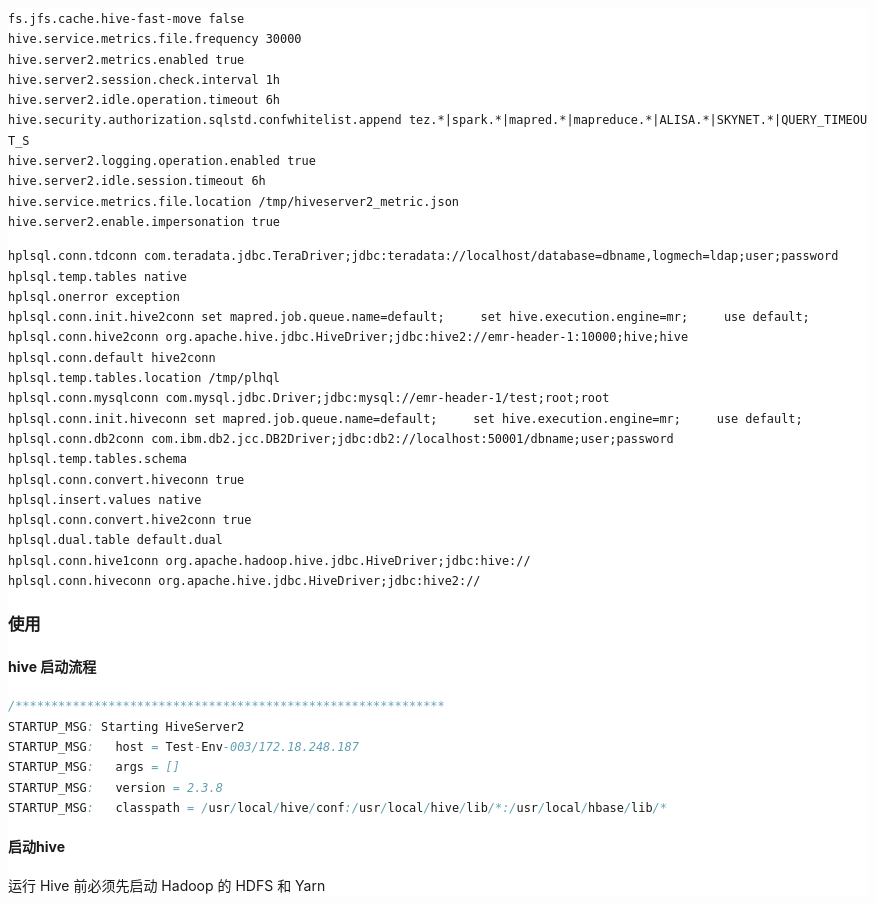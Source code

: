 ```hiveserver2-site
fs.jfs.cache.hive-fast-move false
hive.service.metrics.file.frequency 30000
hive.server2.metrics.enabled true
hive.server2.session.check.interval 1h
hive.server2.idle.operation.timeout 6h
hive.security.authorization.sqlstd.confwhitelist.append tez.*|spark.*|mapred.*|mapreduce.*|ALISA.*|SKYNET.*|QUERY_TIMEOUT_S
hive.server2.logging.operation.enabled true
hive.server2.idle.session.timeout 6h
hive.service.metrics.file.location /tmp/hiveserver2_metric.json
hive.server2.enable.impersonation true

```

```hplsql-site
hplsql.conn.tdconn com.teradata.jdbc.TeraDriver;jdbc:teradata://localhost/database=dbname,logmech=ldap;user;password
hplsql.temp.tables native
hplsql.onerror exception
hplsql.conn.init.hive2conn set mapred.job.queue.name=default;     set hive.execution.engine=mr;     use default;
hplsql.conn.hive2conn org.apache.hive.jdbc.HiveDriver;jdbc:hive2://emr-header-1:10000;hive;hive
hplsql.conn.default hive2conn
hplsql.temp.tables.location /tmp/plhql
hplsql.conn.mysqlconn com.mysql.jdbc.Driver;jdbc:mysql://emr-header-1/test;root;root
hplsql.conn.init.hiveconn set mapred.job.queue.name=default;     set hive.execution.engine=mr;     use default;
hplsql.conn.db2conn com.ibm.db2.jcc.DB2Driver;jdbc:db2://localhost:50001/dbname;user;password
hplsql.temp.tables.schema
hplsql.conn.convert.hiveconn true
hplsql.insert.values native
hplsql.conn.convert.hive2conn true
hplsql.dual.table default.dual
hplsql.conn.hive1conn org.apache.hadoop.hive.jdbc.HiveDriver;jdbc:hive://
hplsql.conn.hiveconn org.apache.hive.jdbc.HiveDriver;jdbc:hive2://
```

### 使用

#### hive 启动流程

```java
/************************************************************
STARTUP_MSG: Starting HiveServer2
STARTUP_MSG:   host = Test-Env-003/172.18.248.187
STARTUP_MSG:   args = []
STARTUP_MSG:   version = 2.3.8
STARTUP_MSG:   classpath = /usr/local/hive/conf:/usr/local/hive/lib/*:/usr/local/hbase/lib/*
```

#### 启动hive
运行 Hive 前必须先启动 Hadoop 的 HDFS 和 Yarn
